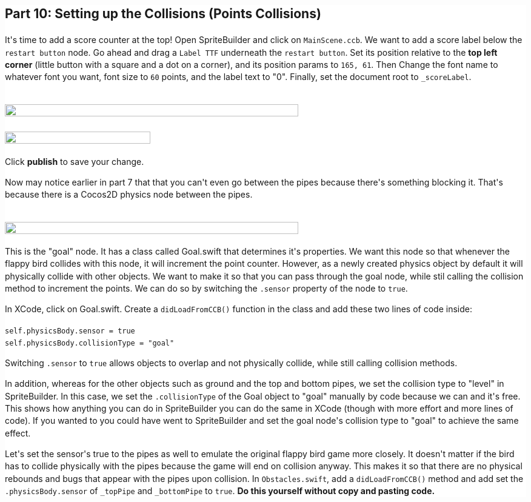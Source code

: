 ## Part 10: Setting up the Collisions (Points Collisions)

It's time to add a score counter at the top! Open SpriteBuilder and click on `MainScene.ccb`. We want to add a score label below the `restart button` node. Go ahead and drag a `Label TTF` underneath the `restart button`. Set its position relative to the **top left corner** (little button  with a square and a dot on a corner), and its position params to `165, 61`. Then Change the font name to whatever font you want, font size to `60` points, and the label text to "0". Finally, set the document root to `_scoreLabel`.

</br>
<img src="/assets/P10/part10-score-label-params.png" style="width: 75%; height: 75%; max-width: 750px">
</br>
</br>
<img src="/assets/P10/part10-score-label-doc-root.png" style="width: 75%; height: 75%; max-width: 320px">
</br>

Click **publish** to save your change.

Now may notice earlier in part 7 that that you can't even go between the pipes because there's something blocking it. That's because there is a Cocos2D physics node between the pipes.

</br>
<img src="/assets/P10/part10-goal-collision.png" style="width: 75%; height: 75%; max-width: 750px">
</br>

This is the "goal" node. It has a class called Goal.swift that determines it's properties. We want this node so that whenever the flappy bird collides with this node, it will increment the point counter. However, as a newly created physics object by default it will physically collide with other objects. We want to make it so that you can pass through the goal node, while stil calling the collision method to increment the points. We can do so by switching the `.sensor` property of the node to `true`.

In XCode, click on Goal.swift. Create a `didLoadFromCCB()` function in the class and add these two lines of code inside:

```
self.physicsBody.sensor = true
self.physicsBody.collisionType = "goal"
```

Switching `.sensor` to `true` allows objects to overlap and not physically collide, while still calling collision methods.

In addition, whereas for the other objects such as ground and the top and bottom pipes, we set the collision type to "level" in SpriteBuilder. In this case, we set the `.collisionType` of the Goal object to "goal" manually by code because we can and it's free. This shows how anything you can do in SpriteBuilder you can do the same in XCode (though with more effort and more lines of code). If you wanted to you could have went to SpriteBuilder and set the goal node's collision type to "goal" to achieve the same effect.

Let's set the sensor's true to the pipes as well to emulate the original flappy bird game more closely. It doesn't matter if the bird has to collide physically with the pipes because the game will end on collision anyway. This makes it so that there are no physical rebounds and bugs that appear with the pipes upon collision. In `Obstacles.swift`, add a `didLoadFromCCB()` method and add set the `.physicsBody.sensor` of `_topPipe` and `_bottomPipe` to `true`. **Do this yourself without copy and pasting code.**
